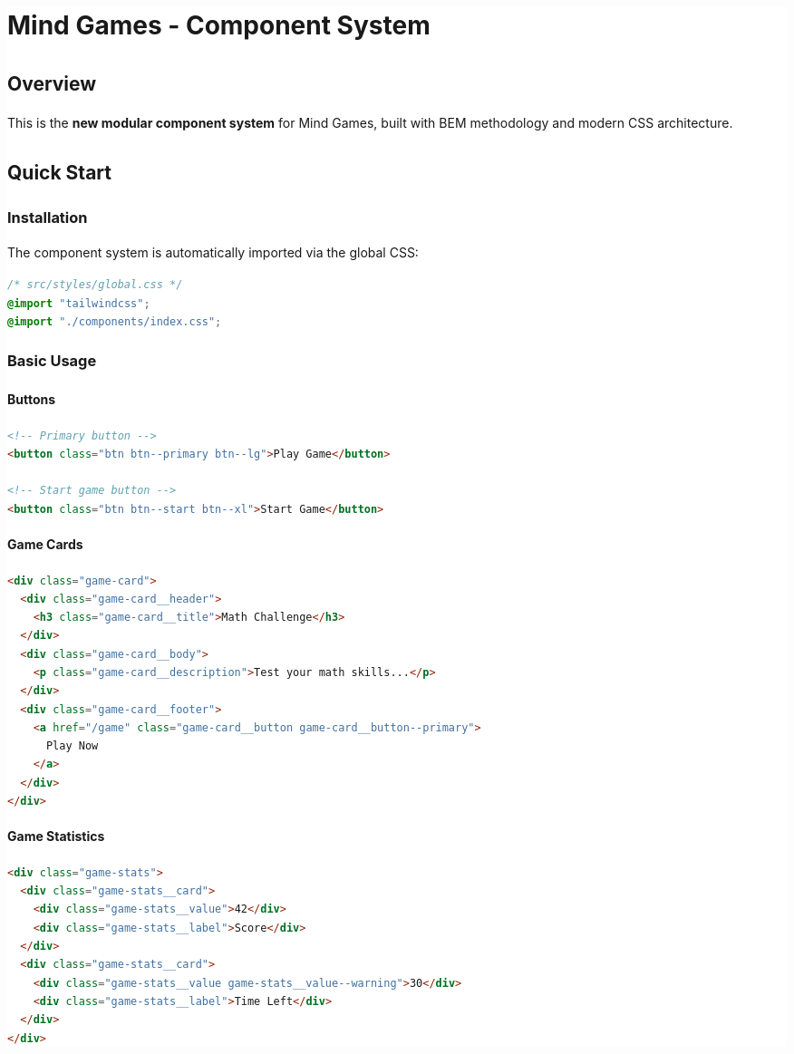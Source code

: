 # Mind Games - Component System

## Overview

This is the **new modular component system** for Mind Games, built with BEM methodology and modern CSS architecture.

## Quick Start

### Installation
The component system is automatically imported via the global CSS:

```css
/* src/styles/global.css */
@import "tailwindcss";
@import "./components/index.css";
```

### Basic Usage

#### Buttons
```html
<!-- Primary button -->
<button class="btn btn--primary btn--lg">Play Game</button>

<!-- Start game button -->
<button class="btn btn--start btn--xl">Start Game</button>
```

#### Game Cards
```html
<div class="game-card">
  <div class="game-card__header">
    <h3 class="game-card__title">Math Challenge</h3>
  </div>
  <div class="game-card__body">
    <p class="game-card__description">Test your math skills...</p>
  </div>
  <div class="game-card__footer">
    <a href="/game" class="game-card__button game-card__button--primary">
      Play Now
    </a>
  </div>
</div>
```

#### Game Statistics
```html
<div class="game-stats">
  <div class="game-stats__card">
    <div class="game-stats__value">42</div>
    <div class="game-stats__label">Score</div>
  </div>
  <div class="game-stats__card">
    <div class="game-stats__value game-stats__value--warning">30</div>
    <div class="game-stats__label">Time Left</div>
  </div>
</div>
```
